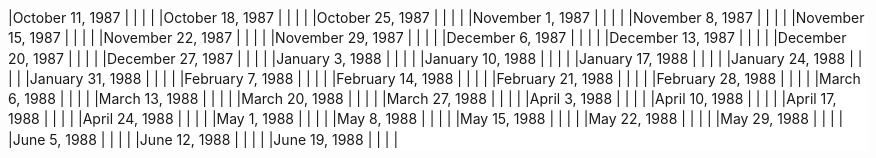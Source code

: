 |October 11, 1987 | | | |
|October 18, 1987 | | | |
|October 25, 1987 | | | |
|November 1, 1987 | | | |
|November 8, 1987 | | | |
|November 15, 1987 | | | |
|November 22, 1987 | | | |
|November 29, 1987 | | | |
|December 6, 1987 | | | |
|December 13, 1987 | | | |
|December 20, 1987 | | | |
|December 27, 1987 | | | |
|January 3, 1988 | | | |
|January 10, 1988 | | | |
|January 17, 1988 | | | |
|January 24, 1988 | | | |
|January 31, 1988 | | | |
|February 7, 1988 | | | |
|February 14, 1988 | | | |
|February 21, 1988 | | | |
|February 28, 1988 | | | |
|March 6, 1988 | | | |
|March 13, 1988 | | | |
|March 20, 1988 | | | |
|March 27, 1988 | | | |
|April 3, 1988 | | | |
|April 10, 1988 | | | |
|April 17, 1988 | | | |
|April 24, 1988 | | | |
|May 1, 1988 | | | |
|May 8, 1988 | | | |
|May 15, 1988 | | | |
|May 22, 1988 | | | |
|May 29, 1988 | | | |
|June 5, 1988 | | | |
|June 12, 1988 | | | |
|June 19, 1988 | | | |